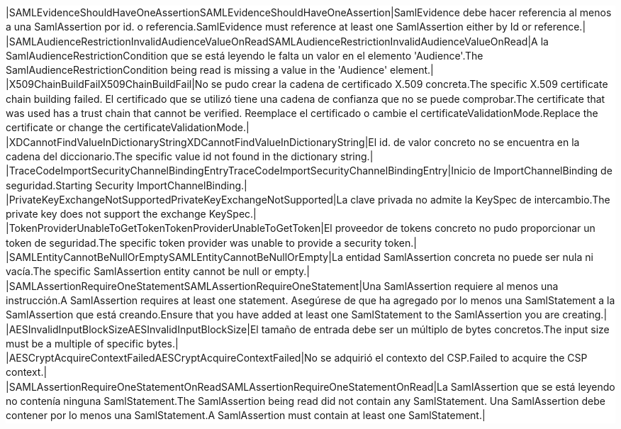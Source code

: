 |<span data-ttu-id="e025b-129">SAMLEvidenceShouldHaveOneAssertion</span><span class="sxs-lookup"><span data-stu-id="e025b-129">SAMLEvidenceShouldHaveOneAssertion</span></span>|<span data-ttu-id="e025b-130">SamlEvidence debe hacer referencia al menos a una SamlAssertion por id. o referencia.</span><span class="sxs-lookup"><span data-stu-id="e025b-130">SamlEvidence must reference at least one SamlAssertion either by Id or reference.</span></span>|  
|<span data-ttu-id="e025b-131">SAMLAudienceRestrictionInvalidAudienceValueOnRead</span><span class="sxs-lookup"><span data-stu-id="e025b-131">SAMLAudienceRestrictionInvalidAudienceValueOnRead</span></span>|<span data-ttu-id="e025b-132">A la SamlAudienceRestrictionCondition que se está leyendo le falta un valor en el elemento 'Audience'.</span><span class="sxs-lookup"><span data-stu-id="e025b-132">The SamlAudienceRestrictionCondition being read is missing a value in the 'Audience' element.</span></span>|  
|<span data-ttu-id="e025b-133">X509ChainBuildFail</span><span class="sxs-lookup"><span data-stu-id="e025b-133">X509ChainBuildFail</span></span>|<span data-ttu-id="e025b-134">No se pudo crear la cadena de certificado X.509 concreta.</span><span class="sxs-lookup"><span data-stu-id="e025b-134">The specific X.509 certificate chain building failed.</span></span> <span data-ttu-id="e025b-135">El certificado que se utilizó tiene una cadena de confianza que no se puede comprobar.</span><span class="sxs-lookup"><span data-stu-id="e025b-135">The certificate that was used has a trust chain that cannot be verified.</span></span> <span data-ttu-id="e025b-136">Reemplace el certificado o cambie el certificateValidationMode.</span><span class="sxs-lookup"><span data-stu-id="e025b-136">Replace the certificate or change the certificateValidationMode.</span></span>|  
|<span data-ttu-id="e025b-137">XDCannotFindValueInDictionaryString</span><span class="sxs-lookup"><span data-stu-id="e025b-137">XDCannotFindValueInDictionaryString</span></span>|<span data-ttu-id="e025b-138">El id. de valor concreto no se encuentra en la cadena del diccionario.</span><span class="sxs-lookup"><span data-stu-id="e025b-138">The specific value id not found in the dictionary string.</span></span>|  
|<span data-ttu-id="e025b-139">TraceCodeImportSecurityChannelBindingEntry</span><span class="sxs-lookup"><span data-stu-id="e025b-139">TraceCodeImportSecurityChannelBindingEntry</span></span>|<span data-ttu-id="e025b-140">Inicio de ImportChannelBinding de seguridad.</span><span class="sxs-lookup"><span data-stu-id="e025b-140">Starting Security ImportChannelBinding.</span></span>|  
|<span data-ttu-id="e025b-141">PrivateKeyExchangeNotSupported</span><span class="sxs-lookup"><span data-stu-id="e025b-141">PrivateKeyExchangeNotSupported</span></span>|<span data-ttu-id="e025b-142">La clave privada no admite la KeySpec de intercambio.</span><span class="sxs-lookup"><span data-stu-id="e025b-142">The private key does not support the exchange KeySpec.</span></span>|  
|<span data-ttu-id="e025b-143">TokenProviderUnableToGetToken</span><span class="sxs-lookup"><span data-stu-id="e025b-143">TokenProviderUnableToGetToken</span></span>|<span data-ttu-id="e025b-144">El proveedor de tokens concreto no pudo proporcionar un token de seguridad.</span><span class="sxs-lookup"><span data-stu-id="e025b-144">The specific token provider was unable to provide a security token.</span></span>|  
|<span data-ttu-id="e025b-145">SAMLEntityCannotBeNullOrEmpty</span><span class="sxs-lookup"><span data-stu-id="e025b-145">SAMLEntityCannotBeNullOrEmpty</span></span>|<span data-ttu-id="e025b-146">La entidad SamlAssertion concreta no puede ser nula ni vacía.</span><span class="sxs-lookup"><span data-stu-id="e025b-146">The specific SamlAssertion entity cannot be null or empty.</span></span>|  
|<span data-ttu-id="e025b-147">SAMLAssertionRequireOneStatement</span><span class="sxs-lookup"><span data-stu-id="e025b-147">SAMLAssertionRequireOneStatement</span></span>|<span data-ttu-id="e025b-148">Una SamlAssertion requiere al menos una instrucción.</span><span class="sxs-lookup"><span data-stu-id="e025b-148">A SamlAssertion requires at least one statement.</span></span> <span data-ttu-id="e025b-149">Asegúrese de que ha agregado por lo menos una SamlStatement a la SamlAssertion que está creando.</span><span class="sxs-lookup"><span data-stu-id="e025b-149">Ensure that you have added at least one SamlStatement to the SamlAssertion you are creating.</span></span>|  
|<span data-ttu-id="e025b-150">AESInvalidInputBlockSize</span><span class="sxs-lookup"><span data-stu-id="e025b-150">AESInvalidInputBlockSize</span></span>|<span data-ttu-id="e025b-151">El tamaño de entrada debe ser un múltiplo de bytes concretos.</span><span class="sxs-lookup"><span data-stu-id="e025b-151">The input size must be a multiple of specific bytes.</span></span>|  
|<span data-ttu-id="e025b-152">AESCryptAcquireContextFailed</span><span class="sxs-lookup"><span data-stu-id="e025b-152">AESCryptAcquireContextFailed</span></span>|<span data-ttu-id="e025b-153">No se adquirió el contexto del CSP.</span><span class="sxs-lookup"><span data-stu-id="e025b-153">Failed to acquire the CSP context.</span></span>|  
|<span data-ttu-id="e025b-154">SAMLAssertionRequireOneStatementOnRead</span><span class="sxs-lookup"><span data-stu-id="e025b-154">SAMLAssertionRequireOneStatementOnRead</span></span>|<span data-ttu-id="e025b-155">La SamlAssertion que se está leyendo no contenía ninguna SamlStatement.</span><span class="sxs-lookup"><span data-stu-id="e025b-155">The SamlAssertion being read did not contain any SamlStatement.</span></span> <span data-ttu-id="e025b-156">Una SamlAssertion debe contener por lo menos una SamlStatement.</span><span class="sxs-lookup"><span data-stu-id="e025b-156">A SamlAssertion must contain at least one SamlStatement.</span></span>|  